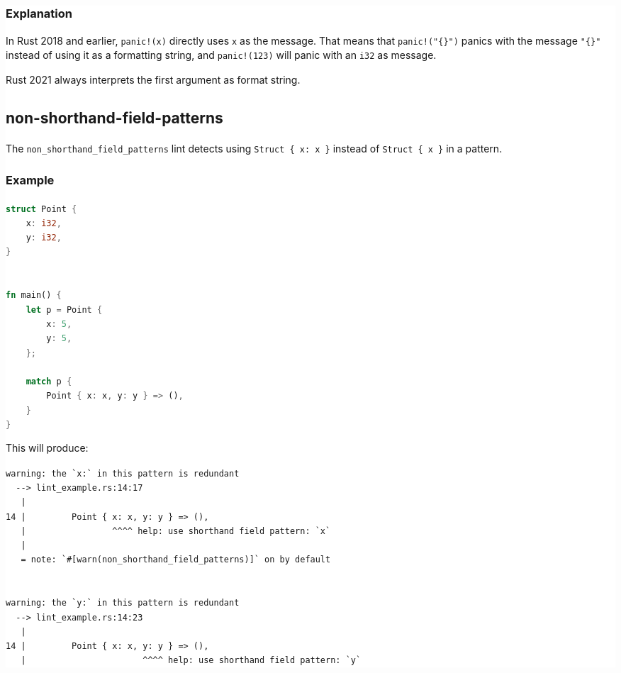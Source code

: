 ### Explanation

In Rust 2018 and earlier, `panic!(x)` directly uses `x` as the message.
That means that `panic!("{}")` panics with the message `"{}"` instead
of using it as a formatting string, and `panic!(123)` will panic with
an `i32` as message.

Rust 2021 always interprets the first argument as format string.

## non-shorthand-field-patterns

The `non_shorthand_field_patterns` lint detects using `Struct { x: x }`
instead of `Struct { x }` in a pattern.

### Example

```rust
struct Point {
    x: i32,
    y: i32,
}


fn main() {
    let p = Point {
        x: 5,
        y: 5,
    };

    match p {
        Point { x: x, y: y } => (),
    }
}
```

This will produce:

```text
warning: the `x:` in this pattern is redundant
  --> lint_example.rs:14:17
   |
14 |         Point { x: x, y: y } => (),
   |                 ^^^^ help: use shorthand field pattern: `x`
   |
   = note: `#[warn(non_shorthand_field_patterns)]` on by default


warning: the `y:` in this pattern is redundant
  --> lint_example.rs:14:23
   |
14 |         Point { x: x, y: y } => (),
   |                       ^^^^ help: use shorthand field pattern: `y`

```


[future-incompatible]: ../index.md#future-incompatible-lints
[issue #41686]: https://github.com/rust-lang/rust/issues/41686
[`cargo fix`]: https://doc.rust-lang.org/cargo/commands/cargo-fix.html
[register template modifiers]: https://doc.rust-lang.org/nightly/reference/inline-assembly.html#template-modifiers
[`Future`]: https://doc.rust-lang.org/core/future/trait.Future.html
[`Send`]: https://doc.rust-lang.org/core/marker/trait.Send.html
[auto traits]: https://doc.rust-lang.org/reference/special-types-and-traits.html#auto-traits
[`impl Trait`]: https://doc.rust-lang.org/book/ch10-02-traits.html#traits-as-parameters
[issue #56105]: https://github.com/rust-lang/rust/issues/56105
[newtypes]: https://doc.rust-lang.org/book/ch19-04-advanced-types.html#using-the-newtype-pattern-for-type-safety-and-abstraction
[future-incompatible]: ../index.md#future-incompatible-lints
[TR39Confusable]: https://www.unicode.org/reports/tr39/#Confusable_Detection
[future-incompatible]: ../index.md#future-incompatible-lints
[issue #76200]: https://github.com/rust-lang/rust/issues/76200
[Constant Evaluation]: https://doc.rust-lang.org/reference/const_eval.html
[`static`]: https://doc.rust-lang.org/reference/items/static-items.html
[mutable `static`]: https://doc.rust-lang.org/reference/items/static-items.html#mutable-statics
[`lazy`]: https://doc.rust-lang.org/nightly/std/lazy/index.html
[`lazy_static`]: https://crates.io/crates/lazy_static
[`once_cell`]: https://crates.io/crates/once_cell
[`atomic`]: https://doc.rust-lang.org/std/sync/atomic/index.html
[`Mutex`]: https://doc.rust-lang.org/std/sync/struct.Mutex.html
[`deprecated` attribute]: https://doc.rust-lang.org/reference/attributes/diagnostics.html#the-deprecated-attribute
[undefined behavior]: https://doc.rust-lang.org/reference/behavior-considered-undefined.html
[issue #90979]: https://github.com/rust-lang/rust/issues/90979
[against]: https://github.com/rust-lang/rust/issues/38831
[future-incompatible]: ../index.md#future-incompatible-lints
[`...` range pattern]: https://doc.rust-lang.org/reference/patterns.html#range-patterns
[`..` range expression]: https://doc.rust-lang.org/reference/expressions/range-expr.html
[RFC 1977]: https://github.com/rust-lang/rfcs/blob/master/text/1977-public-private-dependencies.md
[Cargo documentation]: https://doc.rust-lang.org/nightly/cargo/reference/unstable.html#public-dependency
[`fmt::Pointer`]: https://doc.rust-lang.org/std/fmt/trait.Pointer.html
[issue #41620]: https://github.com/rust-lang/rust/issues/41620
[match guard]: https://doc.rust-lang.org/reference/expressions/match-expr.html#match-guards
[future-incompatible]: ../index.md#future-incompatible-lints
[`extern` function]: https://doc.rust-lang.org/reference/items/functions.html#extern-function-qualifier
[`feature` attribute]: https://doc.rust-lang.org/nightly/unstable-book/
[`PartialEq`]: https://doc.rust-lang.org/std/cmp/trait.PartialEq.html
[`Eq`]: https://doc.rust-lang.org/std/cmp/trait.Eq.html
[issue #62411]: https://github.com/rust-lang/rust/issues/62411
[future-incompatible]: ../index.md#future-incompatible-lints
[inline]: https://doc.rust-lang.org/reference/attributes/codegen.html#the-inline-attribute
[no_sanitize]: https://doc.rust-lang.org/nightly/unstable-book/language-features/no-sanitize.html
[`feature` attribute]: https://doc.rust-lang.org/nightly/unstable-book/
[issue #82730]: https://github.com/rust-lang/rust/issues/82730
[`mem::zeroed`]: https://doc.rust-lang.org/std/mem/fn.zeroed.html
[`mem::uninitialized`]: https://doc.rust-lang.org/std/mem/fn.uninitialized.html
[`mem::transmute`]: https://doc.rust-lang.org/std/mem/fn.transmute.html
[`MaybeUninit::assume_init`]: https://doc.rust-lang.org/std/mem/union.MaybeUninit.html#method.assume_init
[undefined behavior]: https://doc.rust-lang.org/reference/behavior-considered-undefined.html
[irrefutable patterns]: https://doc.rust-lang.org/reference/patterns.html#refutability
[`if let`]: https://doc.rust-lang.org/reference/expressions/if-expr.html#if-let-expressions
[`while let`]: https://doc.rust-lang.org/reference/expressions/loop-expr.html#predicate-pattern-loops
[`let`]: https://doc.rust-lang.org/reference/statements.html#let-statements
[`loop`]: https://doc.rust-lang.org/reference/expressions/loop-expr.html#infinite-loops
[RFC 2086]: https://github.com/rust-lang/rfcs/blob/master/text/2086-allow-if-let-irrefutables.md
[issue #42868]: https://github.com/rust-lang/rust/issues/42868
[future-incompatible]: ../index.md#future-incompatible-lints
[scripts]: https://en.wikipedia.org/wiki/Script_(Unicode)
[`no_mangle` attribute]: https://doc.rust-lang.org/reference/abi.html#the-no_mangle-attribute
[range patterns]: https://doc.rust-lang.org/nightly/reference/patterns.html#range-patterns
[issue #78586]: https://github.com/rust-lang/rust/issues/78586
[future-incompatible]: ../index.md#future-incompatible-lints
[issue #79813]: https://github.com/rust-lang/rust/issues/79813
[future-incompatible]: ../index.md#future-incompatible-lints
[`feature` attribute]: https://doc.rust-lang.org/nightly/unstable-book/
[RFC 2056]: https://github.com/rust-lang/rfcs/blob/master/text/2056-allow-trivial-where-clause-constraints.md
[tracking issue #48214]: https://github.com/rust-lang/rust/issues/48214
[arbitrary self types]: https://github.com/rust-lang/rust/issues/44874
[issue #46906]: https://github.com/rust-lang/rust/issues/46906
[future-incompatible]: ../index.md#future-incompatible-lints
